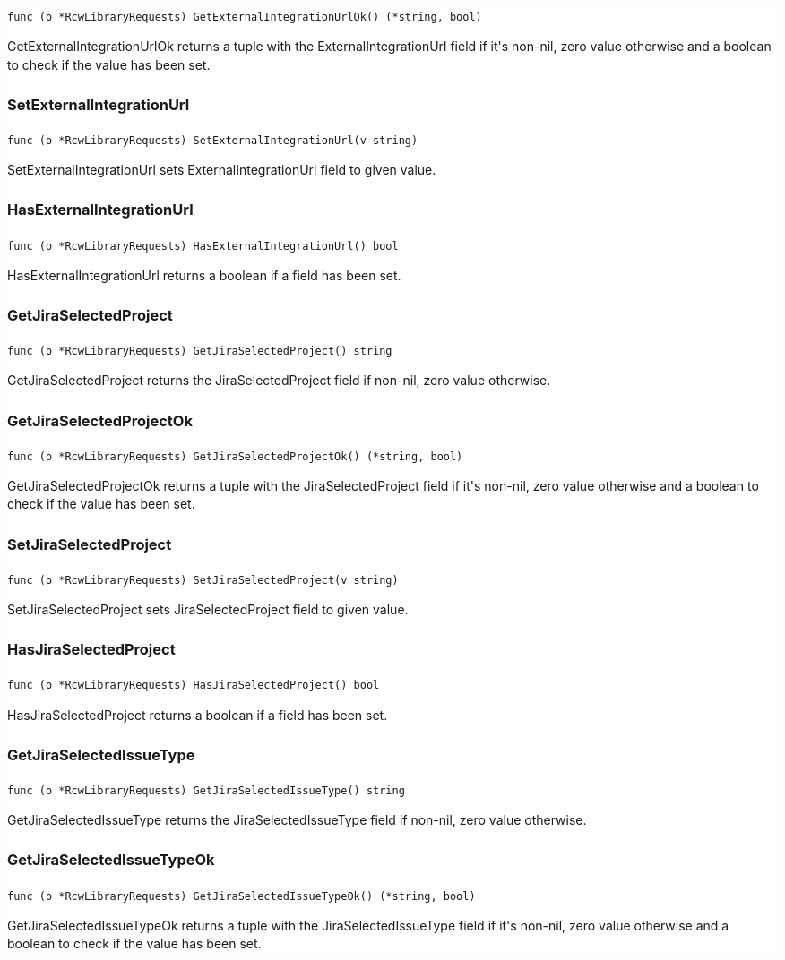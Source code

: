 `func (o *RcwLibraryRequests) GetExternalIntegrationUrlOk() (*string, bool)`

GetExternalIntegrationUrlOk returns a tuple with the ExternalIntegrationUrl field if it's non-nil, zero value otherwise
and a boolean to check if the value has been set.

### SetExternalIntegrationUrl

`func (o *RcwLibraryRequests) SetExternalIntegrationUrl(v string)`

SetExternalIntegrationUrl sets ExternalIntegrationUrl field to given value.

### HasExternalIntegrationUrl

`func (o *RcwLibraryRequests) HasExternalIntegrationUrl() bool`

HasExternalIntegrationUrl returns a boolean if a field has been set.

### GetJiraSelectedProject

`func (o *RcwLibraryRequests) GetJiraSelectedProject() string`

GetJiraSelectedProject returns the JiraSelectedProject field if non-nil, zero value otherwise.

### GetJiraSelectedProjectOk

`func (o *RcwLibraryRequests) GetJiraSelectedProjectOk() (*string, bool)`

GetJiraSelectedProjectOk returns a tuple with the JiraSelectedProject field if it's non-nil, zero value otherwise
and a boolean to check if the value has been set.

### SetJiraSelectedProject

`func (o *RcwLibraryRequests) SetJiraSelectedProject(v string)`

SetJiraSelectedProject sets JiraSelectedProject field to given value.

### HasJiraSelectedProject

`func (o *RcwLibraryRequests) HasJiraSelectedProject() bool`

HasJiraSelectedProject returns a boolean if a field has been set.

### GetJiraSelectedIssueType

`func (o *RcwLibraryRequests) GetJiraSelectedIssueType() string`

GetJiraSelectedIssueType returns the JiraSelectedIssueType field if non-nil, zero value otherwise.

### GetJiraSelectedIssueTypeOk

`func (o *RcwLibraryRequests) GetJiraSelectedIssueTypeOk() (*string, bool)`

GetJiraSelectedIssueTypeOk returns a tuple with the JiraSelectedIssueType field if it's non-nil, zero value otherwise
and a boolean to check if the value has been set.
